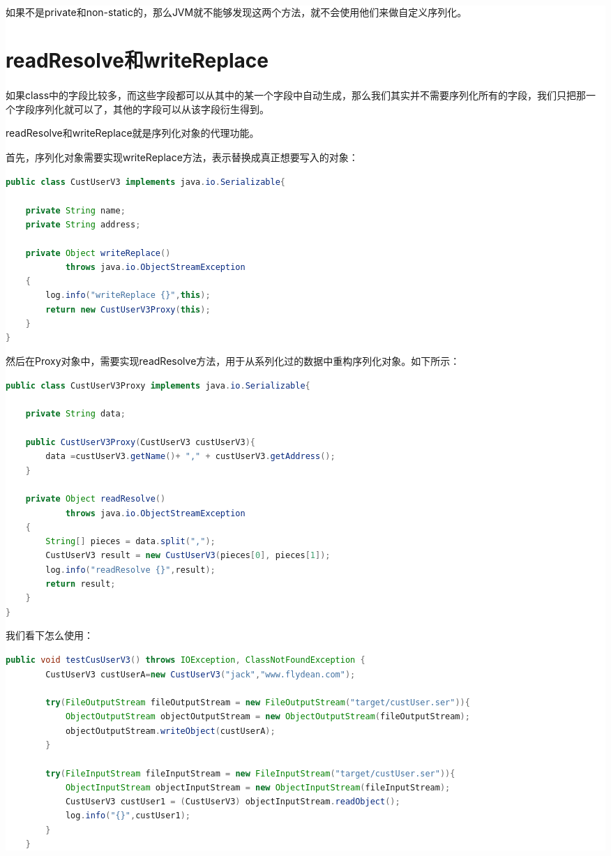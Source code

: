 如果不是private和non-static的，那么JVM就不能够发现这两个方法，就不会使用他们来做自定义序列化。

# readResolve和writeReplace

如果class中的字段比较多，而这些字段都可以从其中的某一个字段中自动生成，那么我们其实并不需要序列化所有的字段，我们只把那一个字段序列化就可以了，其他的字段可以从该字段衍生得到。

readResolve和writeReplace就是序列化对象的代理功能。

首先，序列化对象需要实现writeReplace方法，表示替换成真正想要写入的对象：

~~~java
public class CustUserV3 implements java.io.Serializable{

    private String name;
    private String address;

    private Object writeReplace()
            throws java.io.ObjectStreamException
    {
        log.info("writeReplace {}",this);
        return new CustUserV3Proxy(this);
    }
}
~~~

然后在Proxy对象中，需要实现readResolve方法，用于从系列化过的数据中重构序列化对象。如下所示：

~~~java
public class CustUserV3Proxy implements java.io.Serializable{

    private String data;

    public CustUserV3Proxy(CustUserV3 custUserV3){
        data =custUserV3.getName()+ "," + custUserV3.getAddress();
    }

    private Object readResolve()
            throws java.io.ObjectStreamException
    {
        String[] pieces = data.split(",");
        CustUserV3 result = new CustUserV3(pieces[0], pieces[1]);
        log.info("readResolve {}",result);
        return result;
    }
}
~~~

我们看下怎么使用：

~~~java
public void testCusUserV3() throws IOException, ClassNotFoundException {
        CustUserV3 custUserA=new CustUserV3("jack","www.flydean.com");

        try(FileOutputStream fileOutputStream = new FileOutputStream("target/custUser.ser")){
            ObjectOutputStream objectOutputStream = new ObjectOutputStream(fileOutputStream);
            objectOutputStream.writeObject(custUserA);
        }

        try(FileInputStream fileInputStream = new FileInputStream("target/custUser.ser")){
            ObjectInputStream objectInputStream = new ObjectInputStream(fileInputStream);
            CustUserV3 custUser1 = (CustUserV3) objectInputStream.readObject();
            log.info("{}",custUser1);
        }
    }
~~~
